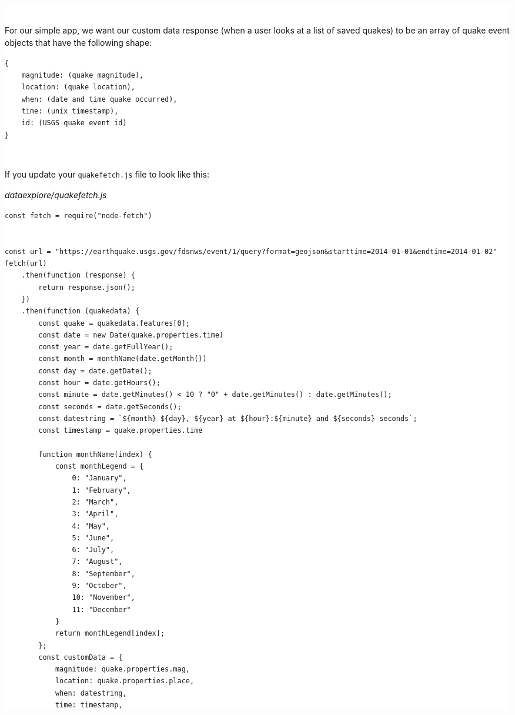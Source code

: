 <br>

For our simple app, we want our custom data response (when a user looks at a list of saved quakes) to be an array of quake event objects that have the following shape:
<br>

```
{
    magnitude: (quake magnitude),
    location: (quake location),
    when: (date and time quake occurred),
    time: (unix timestamp),
    id: (USGS quake event id)
}
```

<br>

If you update your `quakefetch.js` file to look like this:
<br>

_dataexplore/quakefetch.js_

```
const fetch = require("node-fetch")


const url = "https://earthquake.usgs.gov/fdsnws/event/1/query?format=geojson&starttime=2014-01-01&endtime=2014-01-02"
fetch(url)
    .then(function (response) {
        return response.json();
    })
    .then(function (quakedata) {
        const quake = quakedata.features[0];
        const date = new Date(quake.properties.time)
        const year = date.getFullYear();
        const month = monthName(date.getMonth())
        const day = date.getDate();
        const hour = date.getHours();
        const minute = date.getMinutes() < 10 ? "0" + date.getMinutes() : date.getMinutes();
        const seconds = date.getSeconds();
        const datestring = `${month} ${day}, ${year} at ${hour}:${minute} and ${seconds} seconds`;
        const timestamp = quake.properties.time

        function monthName(index) {
            const monthLegend = {
                0: "January",
                1: "February",
                2: "March",
                3: "April",
                4: "May",
                5: "June",
                6: "July",
                7: "August",
                8: "September",
                9: "October",
                10: "November",
                11: "December"
            }
            return monthLegend[index];
        };
        const customData = {
            magnitude: quake.properties.mag,
            location: quake.properties.place,
            when: datestring,
            time: timestamp,
```